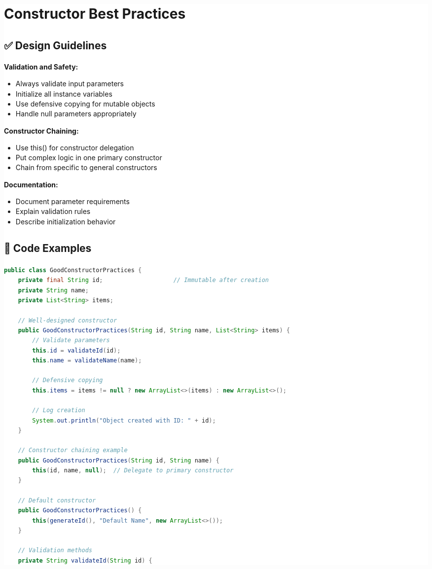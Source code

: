 # Constructor Best Practices

<div class="grid grid-cols-2 gap-8">

<div>

## ✅ Design Guidelines

<v-clicks>

**Validation and Safety:**
- Always validate input parameters
- Initialize all instance variables
- Use defensive copying for mutable objects
- Handle null parameters appropriately

**Constructor Chaining:**
- Use this() for constructor delegation
- Put complex logic in one primary constructor
- Chain from specific to general constructors

**Documentation:**
- Document parameter requirements
- Explain validation rules
- Describe initialization behavior

</v-clicks>

</div>

<div>

## 🎯 Code Examples

```java
public class GoodConstructorPractices {
    private final String id;                    // Immutable after creation
    private String name;
    private List<String> items;
    
    // Well-designed constructor
    public GoodConstructorPractices(String id, String name, List<String> items) {
        // Validate parameters
        this.id = validateId(id);
        this.name = validateName(name);
        
        // Defensive copying
        this.items = items != null ? new ArrayList<>(items) : new ArrayList<>();
        
        // Log creation
        System.out.println("Object created with ID: " + id);
    }
    
    // Constructor chaining example
    public GoodConstructorPractices(String id, String name) {
        this(id, name, null);  // Delegate to primary constructor
    }
    
    // Default constructor
    public GoodConstructorPractices() {
        this(generateId(), "Default Name", new ArrayList<>());
    }
    
    // Validation methods
    private String validateId(String id) {
```